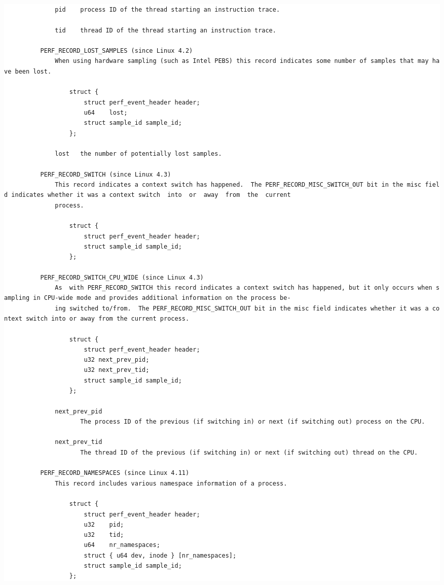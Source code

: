                   pid    process ID of the thread starting an instruction trace.

                  tid    thread ID of the thread starting an instruction trace.

              PERF_RECORD_LOST_SAMPLES (since Linux 4.2)
                  When using hardware sampling (such as Intel PEBS) this record indicates some number of samples that may have been lost.

                      struct {
                          struct perf_event_header header;
                          u64    lost;
                          struct sample_id sample_id;
                      };

                  lost   the number of potentially lost samples.

              PERF_RECORD_SWITCH (since Linux 4.3)
                  This record indicates a context switch has happened.  The PERF_RECORD_MISC_SWITCH_OUT bit in the misc field indicates whether it was a context switch  into  or  away  from  the  current
                  process.

                      struct {
                          struct perf_event_header header;
                          struct sample_id sample_id;
                      };

              PERF_RECORD_SWITCH_CPU_WIDE (since Linux 4.3)
                  As  with PERF_RECORD_SWITCH this record indicates a context switch has happened, but it only occurs when sampling in CPU-wide mode and provides additional information on the process be‐
                  ing switched to/from.  The PERF_RECORD_MISC_SWITCH_OUT bit in the misc field indicates whether it was a context switch into or away from the current process.

                      struct {
                          struct perf_event_header header;
                          u32 next_prev_pid;
                          u32 next_prev_tid;
                          struct sample_id sample_id;
                      };

                  next_prev_pid
                         The process ID of the previous (if switching in) or next (if switching out) process on the CPU.

                  next_prev_tid
                         The thread ID of the previous (if switching in) or next (if switching out) thread on the CPU.

              PERF_RECORD_NAMESPACES (since Linux 4.11)
                  This record includes various namespace information of a process.

                      struct {
                          struct perf_event_header header;
                          u32    pid;
                          u32    tid;
                          u64    nr_namespaces;
                          struct { u64 dev, inode } [nr_namespaces];
                          struct sample_id sample_id;
                      };
